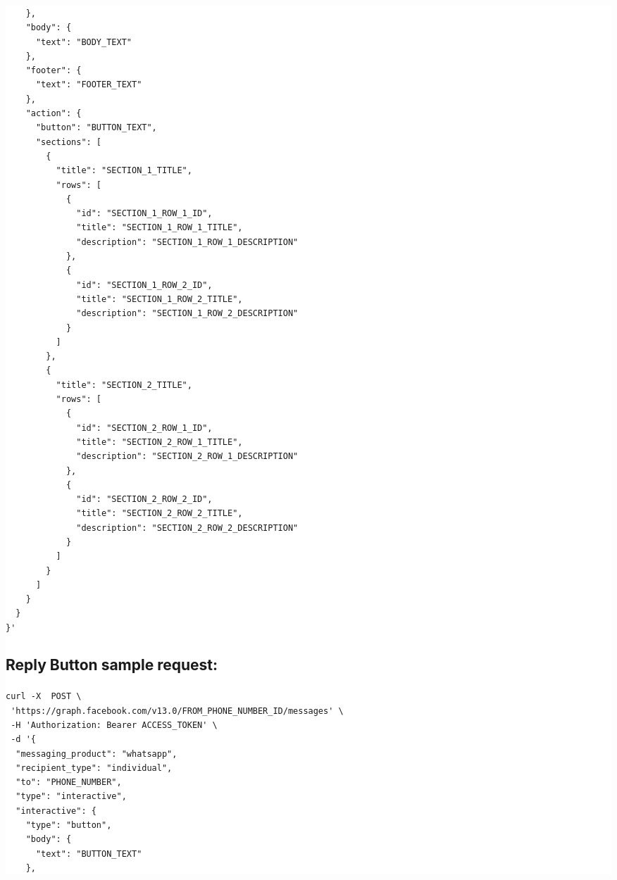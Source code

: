 ```
    },
    "body": {
      "text": "BODY_TEXT"
    },
    "footer": {
      "text": "FOOTER_TEXT"
    },
    "action": {
      "button": "BUTTON_TEXT",
      "sections": [
        {
          "title": "SECTION_1_TITLE",
          "rows": [
            {
              "id": "SECTION_1_ROW_1_ID",
              "title": "SECTION_1_ROW_1_TITLE",
              "description": "SECTION_1_ROW_1_DESCRIPTION"
            },
            {
              "id": "SECTION_1_ROW_2_ID",
              "title": "SECTION_1_ROW_2_TITLE",
              "description": "SECTION_1_ROW_2_DESCRIPTION"
            }
          ]
        },
        {
          "title": "SECTION_2_TITLE",
          "rows": [
            {
              "id": "SECTION_2_ROW_1_ID",
              "title": "SECTION_2_ROW_1_TITLE",
              "description": "SECTION_2_ROW_1_DESCRIPTION"
            },
            {
              "id": "SECTION_2_ROW_2_ID",
              "title": "SECTION_2_ROW_2_TITLE",
              "description": "SECTION_2_ROW_2_DESCRIPTION"
            }
          ]
        }
      ]
    }
  }
}'

```

## Reply Button sample request:

```
curl -X  POST \
 'https://graph.facebook.com/v13.0/FROM_PHONE_NUMBER_ID/messages' \
 -H 'Authorization: Bearer ACCESS_TOKEN' \
 -d '{
  "messaging_product": "whatsapp",
  "recipient_type": "individual",
  "to": "PHONE_NUMBER",
  "type": "interactive",
  "interactive": {
    "type": "button",
    "body": {
      "text": "BUTTON_TEXT"
    },
```